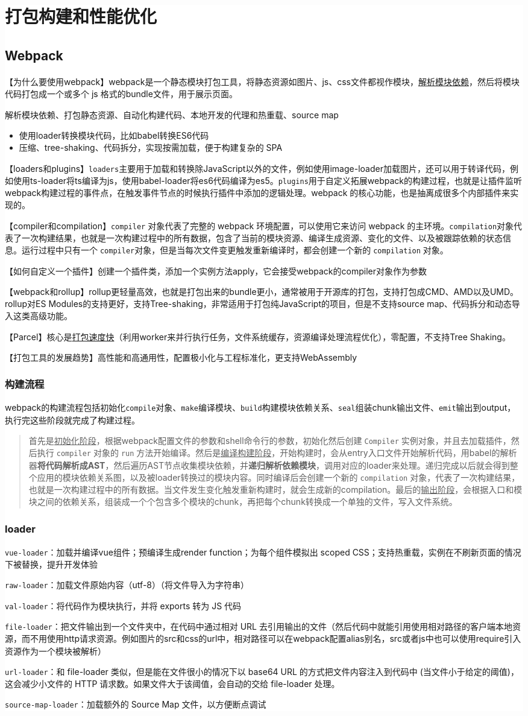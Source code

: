 # 打包构建和性能优化

## Webpack

【为什么要使用webpack】webpack是一个静态模块打包工具，将静态资源如图片、js、css文件都视作模块，<u>解析模块依赖</u>，然后将模块代码打包成一个或多个 js 格式的bundle文件，用于展示页面。

解析模块依赖、打包静态资源、自动化构建代码、本地开发的代理和热重载、source map

- 使用loader转换模块代码，比如babel转换ES6代码
- 压缩、tree-shaking、代码拆分，实现按需加载，便于构建复杂的 SPA

【loaders和plugins】`loaders`主要用于加载和转换除JavaScript以外的文件，例如使用image-loader加载图片，还可以用于转译代码，例如使用ts-loader将ts编译为js，使用babel-loader将es6代码编译为es5。`plugins`用于自定义拓展webpack的构建过程，也就是让插件监听webpack构建过程的事件点，在触发事件节点的时候执行插件中添加的逻辑处理。webpack 的核心功能，也是抽离成很多个内部插件来实现的。

【compiler和compilation】`compiler` 对象代表了完整的 webpack 环境配置，可以使用它来访问 webpack 的主环境。`compilation`对象代表了一次构建结果，也就是一次构建过程中的所有数据，包含了当前的模块资源、编译生成资源、变化的文件、以及被跟踪依赖的状态信息。运行过程中只有一个 `compiler`对象，但是当每次文件变更触发重新编译时，都会创建一个新的 `compilation` 对象。

【如何自定义一个插件】创建一个插件类，添加一个实例方法apply，它会接受webpack的compiler对象作为参数

【webpack和rollup】rollup更轻量高效，也就是打包出来的bundle更小，通常被用于开源库的打包，支持打包成CMD、AMD以及UMD。rollup对ES Modules的支持更好，支持Tree-shaking，非常适用于打包纯JavaScript的项目，但是不支持source map、代码拆分和动态导入这类高级功能。

【Parcel】核心是<u>打包速度快</u>（利用worker来并行执行任务，文件系统缓存，资源编译处理流程优化），零配置，不支持Tree Shaking。

【打包工具的发展趋势】高性能和高通用性，配置极小化与工程标准化，更支持WebAssembly

### 构建流程

webpack的构建流程包括初始化`compile`对象、`make`编译模块、`build`构建模块依赖关系、`seal`组装chunk输出文件、`emit`输出到output，执行完这些阶段就完成了构建过程。

> 首先是<u>初始化阶段</u>，根据webpack配置文件的参数和shell命令行的参数，初始化然后创建 `Compiler` 实例对象，并且去加载插件，然后执行 `compiler` 对象的 `run` 方法开始编译。然后是<u>编译构建阶段</u>，开始构建时，会从entry入口文件开始解析代码，用babel的解析器**将代码解析成AST**，然后遍历AST节点收集模块依赖，并**递归解析依赖模块**，调用对应的loader来处理。递归完成以后就会得到整个应用的模块依赖关系图，以及被loader转换过的模块内容。同时编译后会创建一个新的 `compilation` 对象，代表了一次构建结果，也就是一次构建过程中的所有数据。当文件发生变化触发重新构建时，就会生成新的compilation。最后的<u>输出阶段</u>，会根据入口和模块之间的依赖关系，组装成一个个包含多个模块的chunk，再把每个chunk转换成一个单独的文件，写入文件系统。

### loader

`vue-loader`：加载并编译vue组件；预编译生成render function；为每个组件模拟出 scoped CSS；支持热重载，实例在不刷新页面的情况下被替换，提升开发体验

`raw-loader`：加载文件原始内容（utf-8）（将文件导入为字符串）

`val-loader`：将代码作为模块执行，并将 exports 转为 JS 代码

`file-loader`：把⽂件输出到⼀个⽂件夹中，在代码中通过相对 URL 去引⽤输出的⽂件（然后代码中就能引用使用相对路径的客户端本地资源，而不用使用http请求资源。例如图片的src和css的url中，相对路径可以在webpack配置alias别名，src或者js中也可以使用require引入资源作为一个模块被解析）

`url-loader`：和 file-loader 类似，但是能在⽂件很⼩的情况下以 base64 URL 的⽅式把⽂件内容注⼊到代码中 (当文件小于给定的阈值)，这会减少小文件的 HTTP 请求数。如果文件大于该阈值，会自动的交给 file-loader 处理。

`source-map-loader`：加载额外的 Source Map ⽂件，以⽅便断点调试
